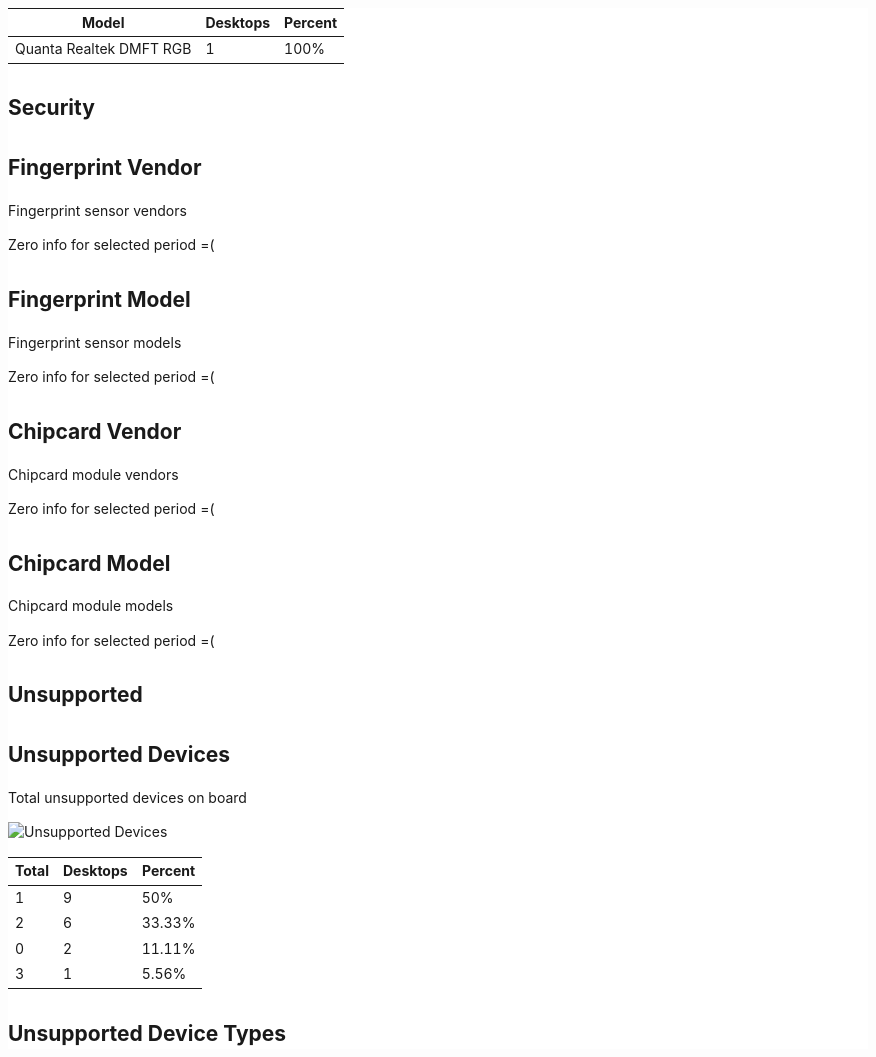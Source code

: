 
| Model                   | Desktops | Percent |
|-------------------------|----------|---------|
| Quanta Realtek DMFT RGB | 1        | 100%    |

Security
--------

Fingerprint Vendor
------------------

Fingerprint sensor vendors

Zero info for selected period =(

Fingerprint Model
-----------------

Fingerprint sensor models

Zero info for selected period =(

Chipcard Vendor
---------------

Chipcard module vendors

Zero info for selected period =(

Chipcard Model
--------------

Chipcard module models

Zero info for selected period =(

Unsupported
-----------

Unsupported Devices
-------------------

Total unsupported devices on board

![Unsupported Devices](./images/pie_chart_bsd/device_unsupported.svg)


| Total | Desktops | Percent |
|-------|----------|---------|
| 1     | 9        | 50%     |
| 2     | 6        | 33.33%  |
| 0     | 2        | 11.11%  |
| 3     | 1        | 5.56%   |

Unsupported Device Types
------------------------
